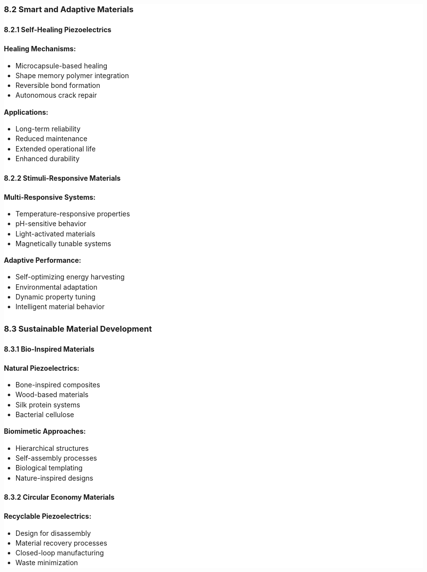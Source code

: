 ### 8.2 Smart and Adaptive Materials

#### 8.2.1 Self-Healing Piezoelectrics

**Healing Mechanisms:**
- Microcapsule-based healing
- Shape memory polymer integration
- Reversible bond formation
- Autonomous crack repair

**Applications:**
- Long-term reliability
- Reduced maintenance
- Extended operational life
- Enhanced durability

#### 8.2.2 Stimuli-Responsive Materials

**Multi-Responsive Systems:**
- Temperature-responsive properties
- pH-sensitive behavior
- Light-activated materials
- Magnetically tunable systems

**Adaptive Performance:**
- Self-optimizing energy harvesting
- Environmental adaptation
- Dynamic property tuning
- Intelligent material behavior

### 8.3 Sustainable Material Development

#### 8.3.1 Bio-Inspired Materials

**Natural Piezoelectrics:**
- Bone-inspired composites
- Wood-based materials
- Silk protein systems
- Bacterial cellulose

**Biomimetic Approaches:**
- Hierarchical structures
- Self-assembly processes
- Biological templating
- Nature-inspired designs

#### 8.3.2 Circular Economy Materials

**Recyclable Piezoelectrics:**
- Design for disassembly
- Material recovery processes
- Closed-loop manufacturing
- Waste minimization
